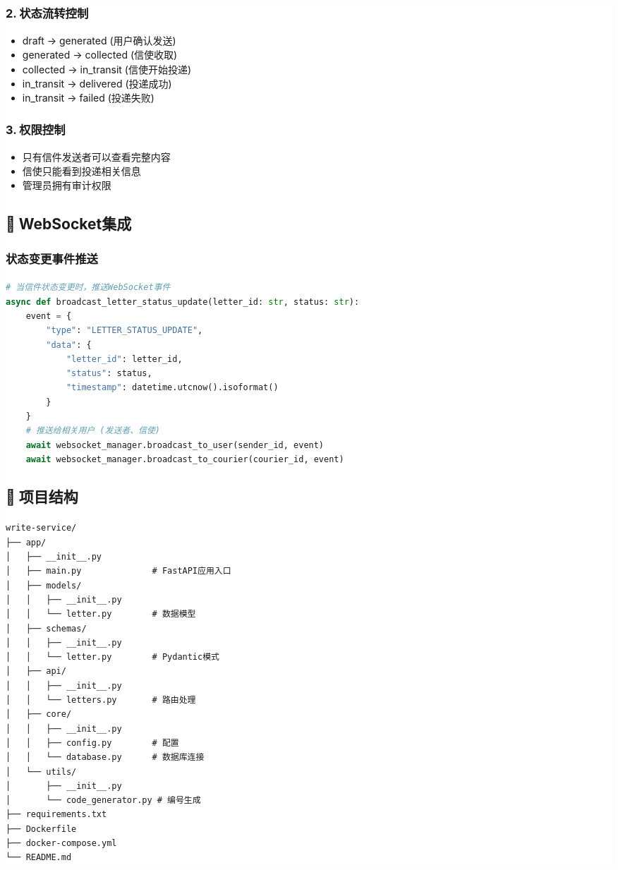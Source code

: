 ### 2. 状态流转控制
- draft → generated (用户确认发送)
- generated → collected (信使收取)  
- collected → in_transit (信使开始投递)
- in_transit → delivered (投递成功)
- in_transit → failed (投递失败)

### 3. 权限控制
- 只有信件发送者可以查看完整内容
- 信使只能看到投递相关信息
- 管理员拥有审计权限

## 🔔 WebSocket集成

### 状态变更事件推送
```python
# 当信件状态变更时，推送WebSocket事件
async def broadcast_letter_status_update(letter_id: str, status: str):
    event = {
        "type": "LETTER_STATUS_UPDATE",
        "data": {
            "letter_id": letter_id,
            "status": status,
            "timestamp": datetime.utcnow().isoformat()
        }
    }
    # 推送给相关用户 (发送者、信使)
    await websocket_manager.broadcast_to_user(sender_id, event)
    await websocket_manager.broadcast_to_courier(courier_id, event)
```

## 📁 项目结构
```
write-service/
├── app/
│   ├── __init__.py
│   ├── main.py              # FastAPI应用入口
│   ├── models/
│   │   ├── __init__.py
│   │   └── letter.py        # 数据模型
│   ├── schemas/
│   │   ├── __init__.py  
│   │   └── letter.py        # Pydantic模式
│   ├── api/
│   │   ├── __init__.py
│   │   └── letters.py       # 路由处理
│   ├── core/
│   │   ├── __init__.py
│   │   ├── config.py        # 配置
│   │   └── database.py      # 数据库连接
│   └── utils/
│       ├── __init__.py
│       └── code_generator.py # 编号生成
├── requirements.txt
├── Dockerfile
├── docker-compose.yml
└── README.md
```
